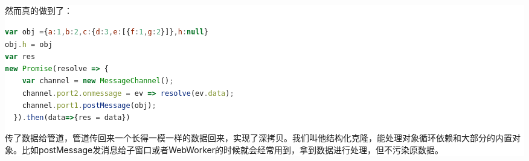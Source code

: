 然而真的做到了：
```javascript
var obj ={a:1,b:2,c:{d:3,e:[{f:1,g:2}]},h:null}
obj.h = obj
var res 
new Promise(resolve => {
    var channel = new MessageChannel();
    channel.port2.onmessage = ev => resolve(ev.data);
    channel.port1.postMessage(obj);
  }).then(data=>{res = data})
```

传了数据给管道，管道传回来一个长得一模一样的数据回来，实现了深拷贝。我们叫他结构化克隆，能处理对象循环依赖和大部分的内置对象。比如postMessage发消息给子窗口或者WebWorker的时候就会经常用到，拿到数据进行处理，但不污染原数据。